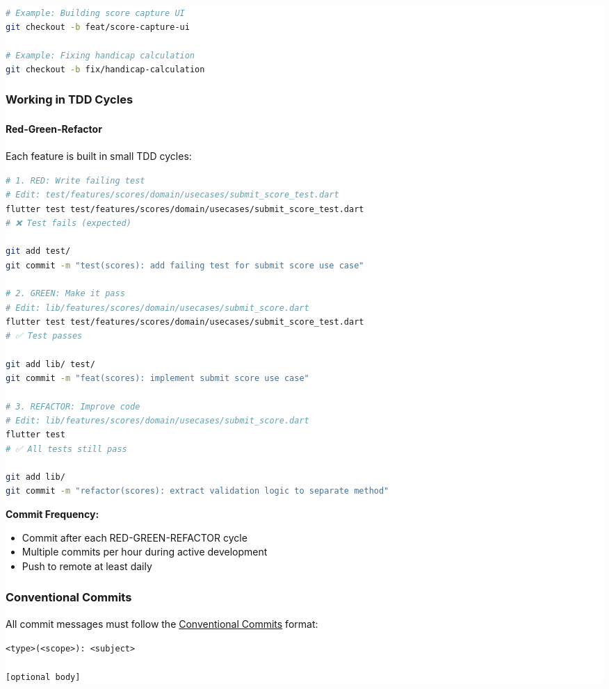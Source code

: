 ```bash
# Example: Building score capture UI
git checkout -b feat/score-capture-ui

# Example: Fixing handicap calculation
git checkout -b fix/handicap-calculation
```

### Working in TDD Cycles

#### Red-Green-Refactor

Each feature is built in small TDD cycles:

```bash
# 1. RED: Write failing test
# Edit: test/features/scores/domain/usecases/submit_score_test.dart
flutter test test/features/scores/domain/usecases/submit_score_test.dart
# ❌ Test fails (expected)

git add test/
git commit -m "test(scores): add failing test for submit score use case"

# 2. GREEN: Make it pass
# Edit: lib/features/scores/domain/usecases/submit_score.dart
flutter test test/features/scores/domain/usecases/submit_score_test.dart
# ✅ Test passes

git add lib/ test/
git commit -m "feat(scores): implement submit score use case"

# 3. REFACTOR: Improve code
# Edit: lib/features/scores/domain/usecases/submit_score.dart
flutter test
# ✅ All tests still pass

git add lib/
git commit -m "refactor(scores): extract validation logic to separate method"
```

**Commit Frequency:**
- Commit after each RED-GREEN-REFACTOR cycle
- Multiple commits per hour during active development
- Push to remote at least daily

### Conventional Commits

All commit messages must follow the [Conventional Commits](https://www.conventionalcommits.org/) format:

```
<type>(<scope>): <subject>

[optional body]
```
